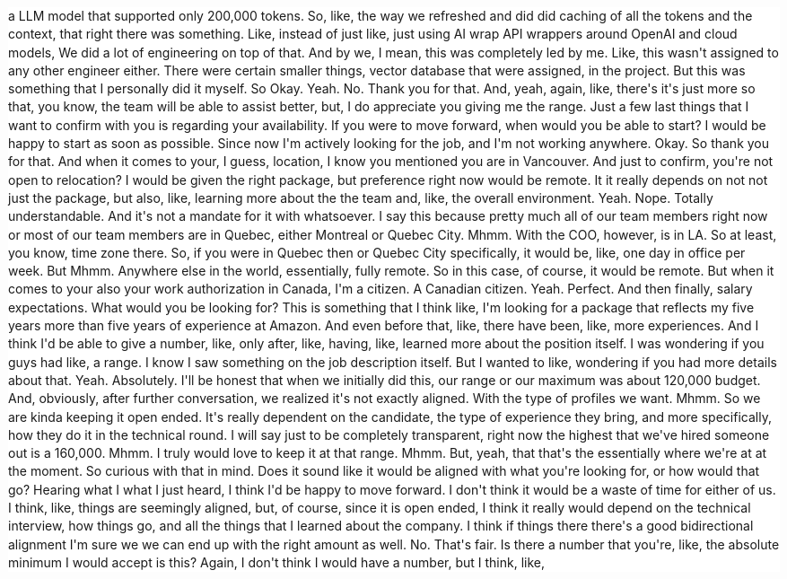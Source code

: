 a LLM model that supported only 200,000 tokens. So, like, the way we refreshed and did did
caching of all the tokens and the context,
that right there was something. Like, instead of just
like, just using AI wrap API
wrappers around OpenAI and cloud models,
We did a lot of engineering on top of that. And by we, I mean, this
was completely led by me. Like,
this wasn't assigned to any other engineer either. There were
certain smaller things, vector database that were assigned, in the project.
But this was something that I personally did it myself. So Okay. Yeah.
No. Thank you for that. And, yeah, again, like, there's
it's just more so that, you know, the team will be able to assist better, but, I do appreciate you giving me the range.
Just a few last things that I want to confirm with you is regarding your
availability. If you were to move forward, when would you be able to start?
I would be happy to start as soon as possible.
Since now I'm actively looking for the job, and I'm not working anywhere.
Okay. So thank you for that. And when it
comes to your, I guess, location, I know you mentioned you are in Vancouver.
And just to confirm, you're not open to relocation?
I would be given the right package, but preference right
now would be remote. It it really depends on
not not just the package, but also, like, learning more about
the the team and, like, the overall
environment. Yeah.
Nope. Totally understandable. And it's not a mandate for it with
whatsoever. I say this because pretty much all of our team members
right now or most of our team members are in Quebec, either Montreal or Quebec City. Mhmm. With the COO, however, is in LA.
So at least, you know, time zone there. So,
if you were in Quebec then or Quebec City specifically, it would be, like,
one day in office per week. But Mhmm. Anywhere else in the world,
essentially, fully remote. So in this case, of course, it would be remote.
But when it comes to your also your work authorization in Canada,
I'm a citizen. A Canadian citizen. Yeah.
Perfect. And then finally, salary expectations. What would you be looking for?
This is something that I think like, I'm looking for a package that
reflects my five years more than five years of experience at
Amazon. And even before that, like, there have been, like, more experiences.
And I think I'd be able to give a number, like, only after, like,
having, like, learned more about the position itself. I was wondering if you guys had
like, a range. I know I saw something on the job description itself.
But I wanted to like, wondering if you had more details about that.
Yeah. Absolutely. I'll be honest that when we initially did this, our
range or our maximum was about 120,000 budget.
And, obviously, after further conversation, we realized it's not exactly aligned.
With the type of profiles we want. Mhmm. So
we are kinda keeping it open ended. It's really dependent
on the candidate, the type of experience they bring, and more specifically, how they do it in the technical
round. I will say just to be completely transparent, right now the
highest that we've hired someone out is a 160,000. Mhmm. I truly would love
to keep it at that range. Mhmm. But, yeah, that that's the
essentially where we're at at the moment. So curious with that in mind.
Does it sound like it would be aligned with what you're looking for, or how would that go?
Hearing what I what I just heard, I think I'd be happy to move forward.
I don't think it would be a waste of time for either of us.
I think, like, things are seemingly aligned, but, of course, since it is open ended,
I think it really would depend on the technical interview, how
things go, and all the things that I learned about the company. I think
if things there there's a good bidirectional alignment
I'm sure we we can end up with the right amount as well.
No. That's fair. Is there a number that you're, like, the absolute minimum I would accept
is this? Again, I don't think I would have a number, but I think, like,